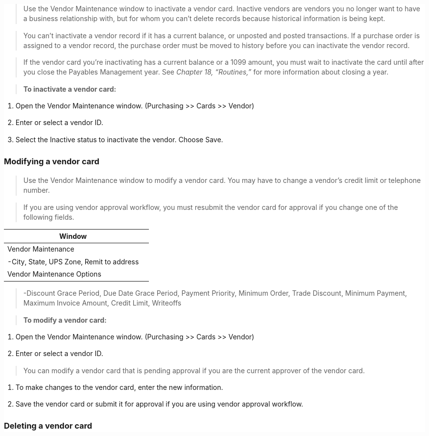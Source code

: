 >   Use the Vendor Maintenance window to inactivate a vendor card. Inactive
>   vendors are vendors you no longer want to have a business relationship with,
>   but for whom you can’t delete records because historical information is
>   being kept.

>   You can’t inactivate a vendor record if it has a current balance, or
>   unposted and posted transactions. If a purchase order is assigned to a
>   vendor record, the purchase order must be moved to history before you can
>   inactivate the vendor record.

>   If the vendor card you’re inactivating has a current balance or a 1099
>   amount, you must wait to inactivate the card until after you close the
>   Payables Management year. See *Chapter 18, “Routines,”* for more information
>   about closing a year.

>   **To inactivate a vendor card:**

1.  Open the Vendor Maintenance window. (Purchasing \>\> Cards \>\> Vendor)

2.  Enter or select a vendor ID.

3.  Select the Inactive status to inactivate the vendor. Choose Save.

### Modifying a vendor card

>   Use the Vendor Maintenance window to modify a vendor card. You may have to
>   change a vendor’s credit limit or telephone number.

>   If you are using vendor approval workflow, you must resubmit the vendor card
>   for approval if you change one of the following fields.

| **Window**                                |   |
|-------------------------------------------|---|
| Vendor Maintenance                        |   |
| \-City, State, UPS Zone, Remit to address |   |
| Vendor Maintenance Options                |   |

>   \-Discount Grace Period, Due Date Grace Period, Payment Priority, Minimum
>   Order, Trade Discount, Minimum Payment, Maximum Invoice Amount, Credit
>   Limit, Writeoffs

>   **To modify a vendor card:**

1.  Open the Vendor Maintenance window. (Purchasing \>\> Cards \>\> Vendor)

2.  Enter or select a vendor ID.

>   You can modify a vendor card that is pending approval if you are the current
>   approver of the vendor card.

1.  To make changes to the vendor card, enter the new information.

2.  Save the vendor card or submit it for approval if you are using vendor
    approval workflow.

### Deleting a vendor card
